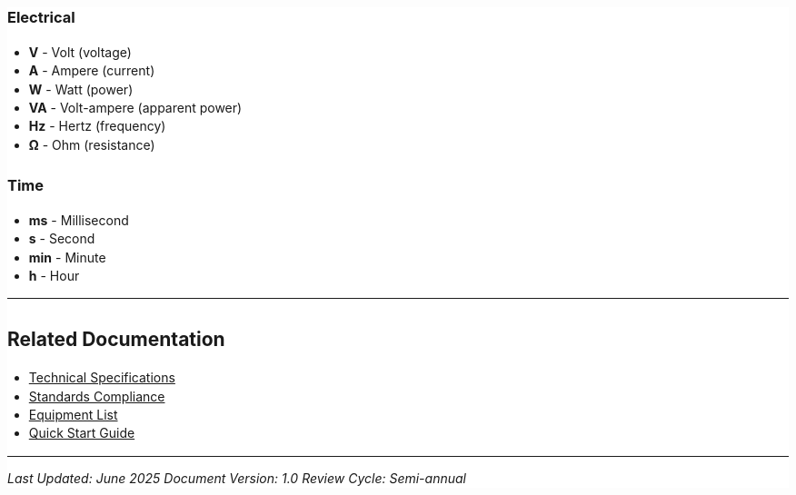 ### Electrical
- **V** - Volt (voltage)
- **A** - Ampere (current)
- **W** - Watt (power)
- **VA** - Volt-ampere (apparent power)
- **Hz** - Hertz (frequency)
- **Ω** - Ohm (resistance)

### Time
- **ms** - Millisecond
- **s** - Second
- **min** - Minute
- **h** - Hour

---

## Related Documentation
- [Technical Specifications](Technical-Specifications.md)
- [Standards Compliance](Standards-Compliance.md)
- [Equipment List](Equipment-List.md)
- [Quick Start Guide](../guides/Quick-Start-Guide.md)

---
*Last Updated: June 2025*
*Document Version: 1.0*
*Review Cycle: Semi-annual*
